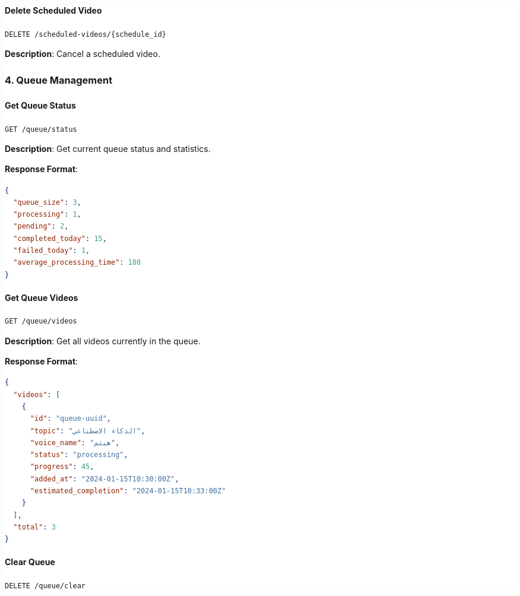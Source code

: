 #### Delete Scheduled Video
```http
DELETE /scheduled-videos/{schedule_id}
```

**Description**: Cancel a scheduled video.

### 4. Queue Management

#### Get Queue Status
```http
GET /queue/status
```

**Description**: Get current queue status and statistics.

**Response Format**:
```json
{
  "queue_size": 3,
  "processing": 1,
  "pending": 2,
  "completed_today": 15,
  "failed_today": 1,
  "average_processing_time": 180
}
```

#### Get Queue Videos
```http
GET /queue/videos
```

**Description**: Get all videos currently in the queue.

**Response Format**:
```json
{
  "videos": [
    {
      "id": "queue-uuid",
      "topic": "الذكاء الاصطناعي",
      "voice_name": "هيثم",
      "status": "processing",
      "progress": 45,
      "added_at": "2024-01-15T10:30:00Z",
      "estimated_completion": "2024-01-15T10:33:00Z"
    }
  ],
  "total": 3
}
```

#### Clear Queue
```http
DELETE /queue/clear
```
